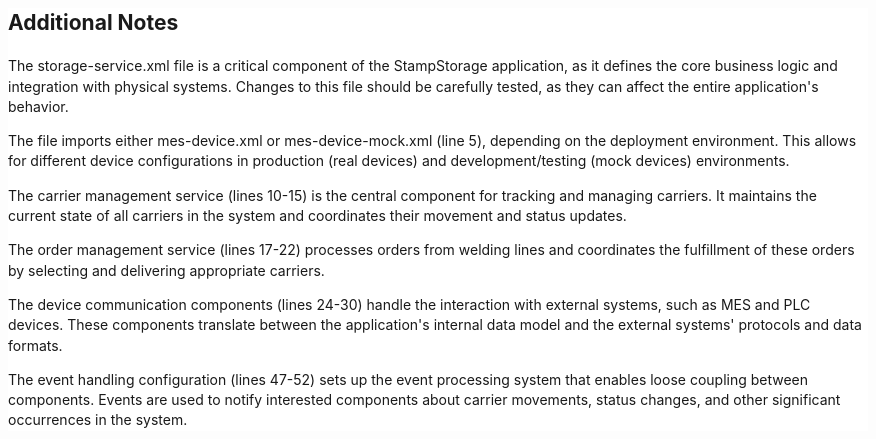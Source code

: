## Additional Notes
The storage-service.xml file is a critical component of the StampStorage application, as it defines the core business logic and integration with physical systems. Changes to this file should be carefully tested, as they can affect the entire application's behavior.

The file imports either mes-device.xml or mes-device-mock.xml (line 5), depending on the deployment environment. This allows for different device configurations in production (real devices) and development/testing (mock devices) environments.

The carrier management service (lines 10-15) is the central component for tracking and managing carriers. It maintains the current state of all carriers in the system and coordinates their movement and status updates.

The order management service (lines 17-22) processes orders from welding lines and coordinates the fulfillment of these orders by selecting and delivering appropriate carriers.

The device communication components (lines 24-30) handle the interaction with external systems, such as MES and PLC devices. These components translate between the application's internal data model and the external systems' protocols and data formats.

The event handling configuration (lines 47-52) sets up the event processing system that enables loose coupling between components. Events are used to notify interested components about carrier movements, status changes, and other significant occurrences in the system.